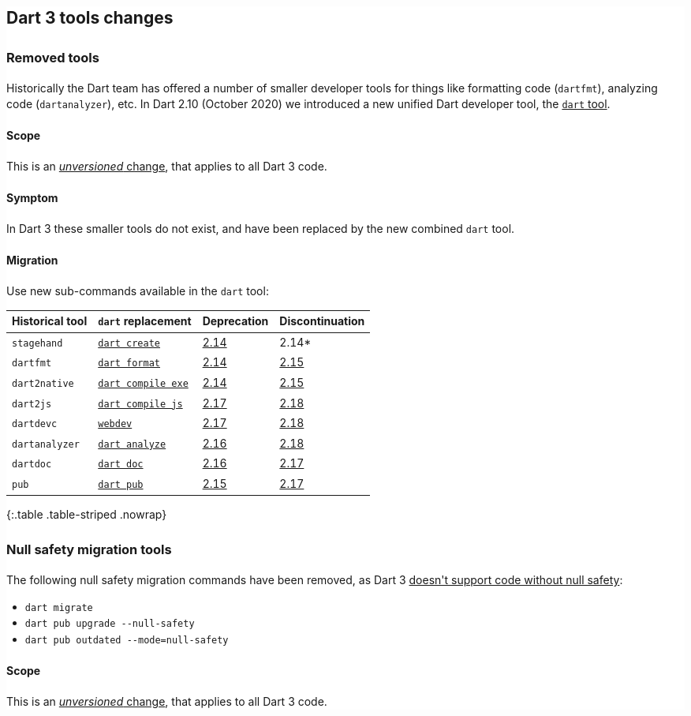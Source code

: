 ## Dart 3 tools changes

### Removed tools

Historically the Dart team has offered a number of smaller developer tools for
things like formatting code (`dartfmt`), analyzing code (`dartanalyzer`), etc.
In Dart 2.10 (October 2020) we introduced a new unified Dart developer tool, the
[`dart` tool](/tools/dart-tool).

#### Scope

This is an [*unversioned* change](#unversioned-vs-versioned-changes), 
that applies to all Dart 3 code.

#### Symptom

In Dart 3 these smaller tools do not exist, and
have been replaced by the new combined `dart` tool.

#### Migration

Use new sub-commands available in the `dart` tool:

| Historical tool | `dart` replacement                            | Deprecation | Discontinuation |
|-----------------|-----------------------------------------------|-------------|-----------------|
| `stagehand`     | [`dart create`](/tools/dart-create)           | [2.14]({{site.repo.dart.org}}/stagehand/issues/671)        | 2.14*  |
| `dartfmt`       | [`dart format`](/tools/dart-format)           | [2.14]({{site.repo.dart.org}}/dart_style/issues/986)        | [2.15]({{site.repo.dart.org}}/dart_style/issues/986)            |
| `dart2native`   | [`dart compile exe`](/tools/dart-compile#exe) | [2.14]({{site.repo.dart.sdk}}/commit/cac00e9d956a6f7ef28628989912d971f6b908d4)        | [2.15]({{site.repo.dart.sdk}}/commit/6c5fb84716b1f257b170351efe8096fe2af2809b)            |
| `dart2js`       | [`dart compile js`](/tools/dart-compile)      | [2.17]({{site.repo.dart.sdk}}/commit/8415b70e75b1d5bbe8251fa6a9eab2d970cf9eec)         | [2.18]({{site.repo.dart.sdk}}/commit/69249df50bcc7a0489176efd3fd79fff018f1b91)             |
| `dartdevc`      | [`webdev`](/tools/webdev)                     | [2.17]({{site.repo.dart.sdk}}/commit/5173fd2d224f669fd8d0a1d21adbfd6187d10f53)         | [2.18]({{site.repo.dart.sdk}}/commit/69249df50bcc7a0489176efd3fd79fff018f1b91)             |
| `dartanalyzer`  | [`dart analyze`](/tools/dart-analyze)         | [2.16]({{site.repo.dart.sdk}}/commit/f7af5c5256ee6f3a167f380722b96e8af4360b46)         | [2.18]({{site.repo.dart.sdk}}/issues/48457)             |
| `dartdoc`       | [`dart doc`](/tools/dart-doc)                 | [2.16]({{site.repo.dart.sdk}}/issues/44610)         | [2.17](https://dart-review.googlesource.com/c/sdk/+/228647)             |
| `pub`           | [`dart pub`](/tools/dart-pub)                 | [2.15]({{site.repo.dart.org}}/pub/issues/2736)         | [2.17](https://dart-review.googlesource.com/c/sdk/+/234283)             |

{:.table .table-striped .nowrap}

### Null safety migration tools

The following null safety migration commands have been removed,
as Dart 3 [doesn't support code without null safety](#100-sound-null-safety):

- `dart migrate`
- `dart pub upgrade --null-safety`
- `dart pub outdated --mode=null-safety`

#### Scope

This is an [*unversioned* change](#unversioned-vs-versioned-changes), 
that applies to all Dart 3 code.
